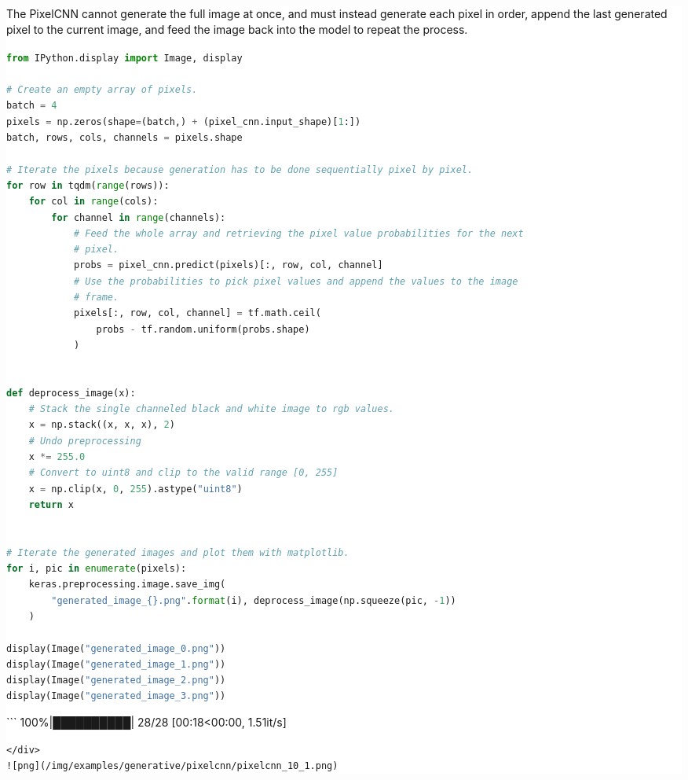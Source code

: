 The PixelCNN cannot generate the full image at once, and must instead generate each pixel in
order, append the last generated pixel to the current image, and feed the image back into the
model to repeat the process.



```python
from IPython.display import Image, display

# Create an empty array of pixels.
batch = 4
pixels = np.zeros(shape=(batch,) + (pixel_cnn.input_shape)[1:])
batch, rows, cols, channels = pixels.shape

# Iterate the pixels because generation has to be done sequentially pixel by pixel.
for row in tqdm(range(rows)):
    for col in range(cols):
        for channel in range(channels):
            # Feed the whole array and retrieving the pixel value probabilities for the next
            # pixel.
            probs = pixel_cnn.predict(pixels)[:, row, col, channel]
            # Use the probabilities to pick pixel values and append the values to the image
            # frame.
            pixels[:, row, col, channel] = tf.math.ceil(
                probs - tf.random.uniform(probs.shape)
            )


def deprocess_image(x):
    # Stack the single channeled black and white image to rgb values.
    x = np.stack((x, x, x), 2)
    # Undo preprocessing
    x *= 255.0
    # Convert to uint8 and clip to the valid range [0, 255]
    x = np.clip(x, 0, 255).astype("uint8")
    return x


# Iterate the generated images and plot them with matplotlib.
for i, pic in enumerate(pixels):
    keras.preprocessing.image.save_img(
        "generated_image_{}.png".format(i), deprocess_image(np.squeeze(pic, -1))
    )

display(Image("generated_image_0.png"))
display(Image("generated_image_1.png"))
display(Image("generated_image_2.png"))
display(Image("generated_image_3.png"))

```

<div class="k-default-codeblock">
```
100%|██████████| 28/28 [00:18<00:00,  1.51it/s]

```
</div>
![png](/img/examples/generative/pixelcnn/pixelcnn_10_1.png)

